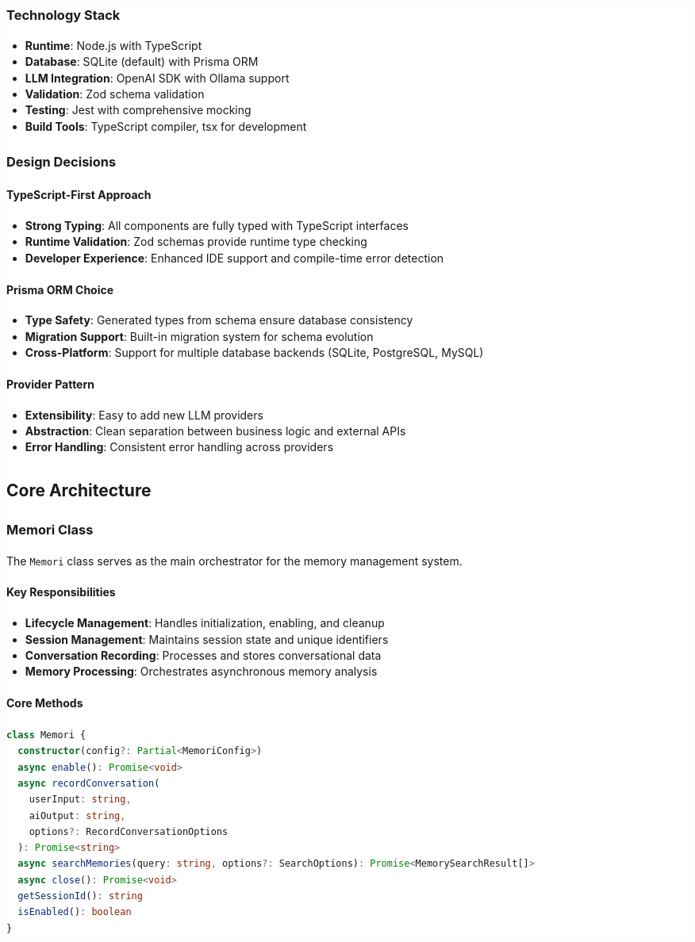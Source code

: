 ### Technology Stack

- **Runtime**: Node.js with TypeScript
- **Database**: SQLite (default) with Prisma ORM
- **LLM Integration**: OpenAI SDK with Ollama support
- **Validation**: Zod schema validation
- **Testing**: Jest with comprehensive mocking
- **Build Tools**: TypeScript compiler, tsx for development

### Design Decisions

#### TypeScript-First Approach
- **Strong Typing**: All components are fully typed with TypeScript interfaces
- **Runtime Validation**: Zod schemas provide runtime type checking
- **Developer Experience**: Enhanced IDE support and compile-time error detection

#### Prisma ORM Choice
- **Type Safety**: Generated types from schema ensure database consistency
- **Migration Support**: Built-in migration system for schema evolution
- **Cross-Platform**: Support for multiple database backends (SQLite, PostgreSQL, MySQL)

#### Provider Pattern
- **Extensibility**: Easy to add new LLM providers
- **Abstraction**: Clean separation between business logic and external APIs
- **Error Handling**: Consistent error handling across providers

## Core Architecture

### Memori Class

The `Memori` class serves as the main orchestrator for the memory management system.

#### Key Responsibilities
- **Lifecycle Management**: Handles initialization, enabling, and cleanup
- **Session Management**: Maintains session state and unique identifiers
- **Conversation Recording**: Processes and stores conversational data
- **Memory Processing**: Orchestrates asynchronous memory analysis

#### Core Methods

```typescript
class Memori {
  constructor(config?: Partial<MemoriConfig>)
  async enable(): Promise<void>
  async recordConversation(
    userInput: string,
    aiOutput: string,
    options?: RecordConversationOptions
  ): Promise<string>
  async searchMemories(query: string, options?: SearchOptions): Promise<MemorySearchResult[]>
  async close(): Promise<void>
  getSessionId(): string
  isEnabled(): boolean
}
```
